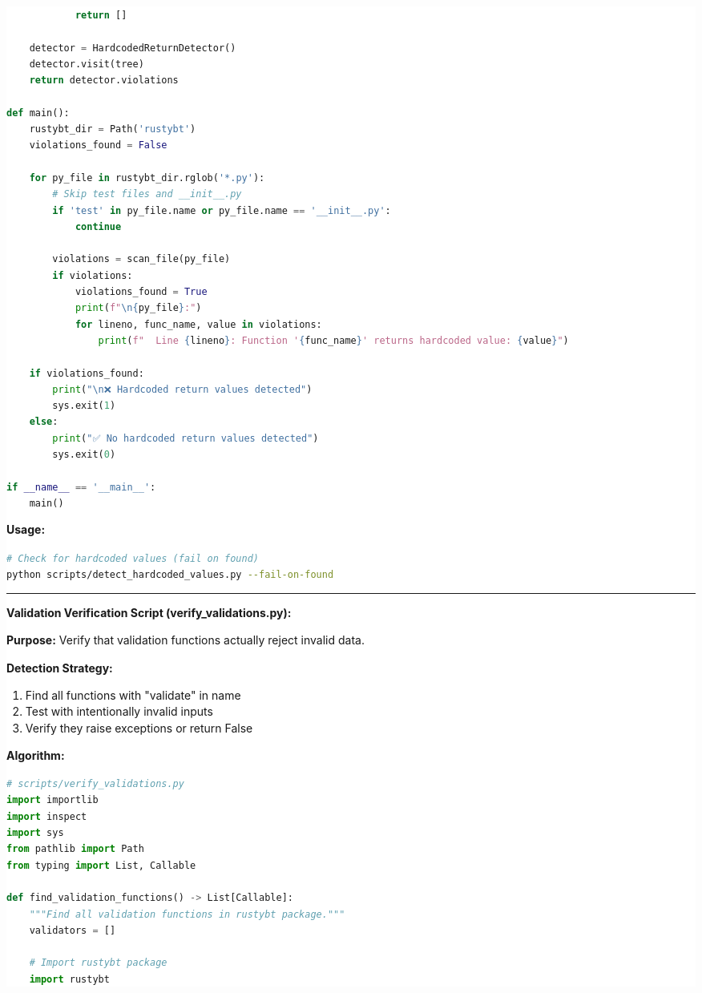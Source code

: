 ```python
            return []

    detector = HardcodedReturnDetector()
    detector.visit(tree)
    return detector.violations

def main():
    rustybt_dir = Path('rustybt')
    violations_found = False

    for py_file in rustybt_dir.rglob('*.py'):
        # Skip test files and __init__.py
        if 'test' in py_file.name or py_file.name == '__init__.py':
            continue

        violations = scan_file(py_file)
        if violations:
            violations_found = True
            print(f"\n{py_file}:")
            for lineno, func_name, value in violations:
                print(f"  Line {lineno}: Function '{func_name}' returns hardcoded value: {value}")

    if violations_found:
        print("\n❌ Hardcoded return values detected")
        sys.exit(1)
    else:
        print("✅ No hardcoded return values detected")
        sys.exit(0)

if __name__ == '__main__':
    main()
```

**Usage:**
```bash
# Check for hardcoded values (fail on found)
python scripts/detect_hardcoded_values.py --fail-on-found
```

---

**Validation Verification Script (verify_validations.py):**

**Purpose:** Verify that validation functions actually reject invalid data.

**Detection Strategy:**
1. Find all functions with "validate" in name
2. Test with intentionally invalid inputs
3. Verify they raise exceptions or return False

**Algorithm:**
```python
# scripts/verify_validations.py
import importlib
import inspect
import sys
from pathlib import Path
from typing import List, Callable

def find_validation_functions() -> List[Callable]:
    """Find all validation functions in rustybt package."""
    validators = []

    # Import rustybt package
    import rustybt

```
